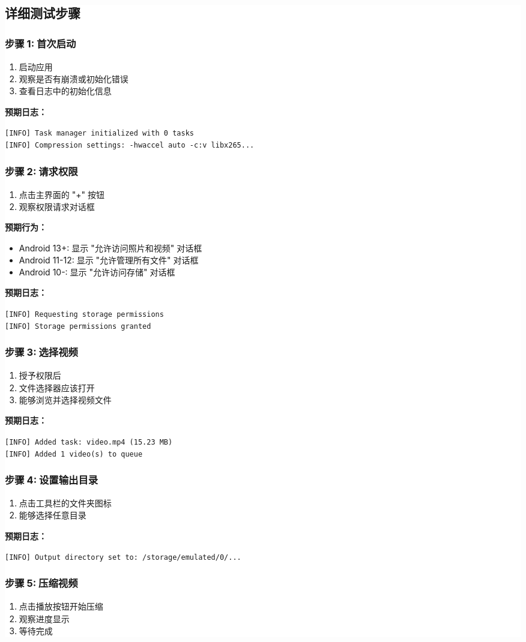 ## 详细测试步骤

### 步骤 1: 首次启动
1. 启动应用
2. 观察是否有崩溃或初始化错误
3. 查看日志中的初始化信息

**预期日志：**
```
[INFO] Task manager initialized with 0 tasks
[INFO] Compression settings: -hwaccel auto -c:v libx265...
```

### 步骤 2: 请求权限
1. 点击主界面的 "+" 按钮
2. 观察权限请求对话框

**预期行为：**
- Android 13+: 显示 "允许访问照片和视频" 对话框
- Android 11-12: 显示 "允许管理所有文件" 对话框
- Android 10-: 显示 "允许访问存储" 对话框

**预期日志：**
```
[INFO] Requesting storage permissions
[INFO] Storage permissions granted
```

### 步骤 3: 选择视频
1. 授予权限后
2. 文件选择器应该打开
3. 能够浏览并选择视频文件

**预期日志：**
```
[INFO] Added task: video.mp4 (15.23 MB)
[INFO] Added 1 video(s) to queue
```

### 步骤 4: 设置输出目录
1. 点击工具栏的文件夹图标
2. 能够选择任意目录

**预期日志：**
```
[INFO] Output directory set to: /storage/emulated/0/...
```

### 步骤 5: 压缩视频
1. 点击播放按钮开始压缩
2. 观察进度显示
3. 等待完成
